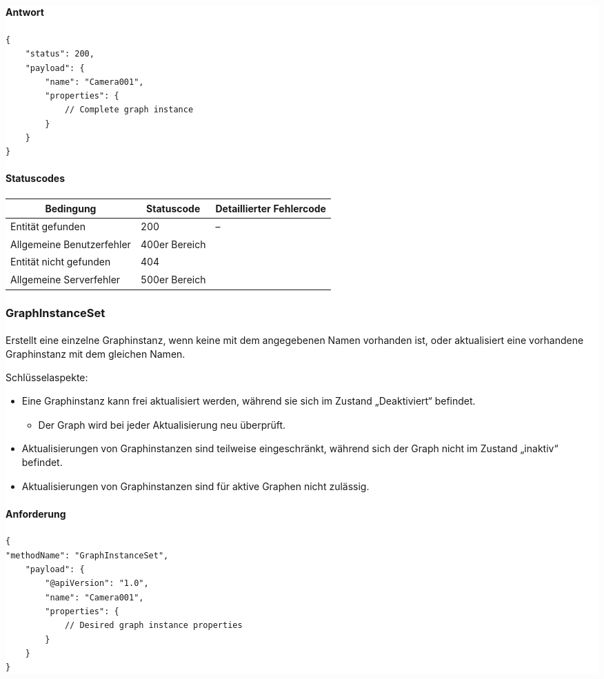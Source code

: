 #### <a name="response"></a>Antwort

```
{
    "status": 200,
    "payload": {
        "name": "Camera001",
        "properties": {
            // Complete graph instance
        }
    }
}
```

#### <a name="status-codes"></a>Statuscodes

|Bedingung  |Statuscode    |Detaillierter Fehlercode|
|---|---|---|
|Entität gefunden   |200|   –|
|Allgemeine Benutzerfehler|   400er Bereich   ||
|Entität nicht gefunden|  404 ||
|Allgemeine Serverfehler| 500er Bereich   ||

### <a name="graphinstanceset"></a>GraphInstanceSet

Erstellt eine einzelne Graphinstanz, wenn keine mit dem angegebenen Namen vorhanden ist, oder aktualisiert eine vorhandene Graphinstanz mit dem gleichen Namen.

Schlüsselaspekte:

* Eine Graphinstanz kann frei aktualisiert werden, während sie sich im Zustand „Deaktiviert“ befindet.

    * Der Graph wird bei jeder Aktualisierung neu überprüft.
* Aktualisierungen von Graphinstanzen sind teilweise eingeschränkt, während sich der Graph nicht im Zustand „inaktiv“ befindet.
* Aktualisierungen von Graphinstanzen sind für aktive Graphen nicht zulässig.

#### <a name="request"></a>Anforderung

```
{
"methodName": "GraphInstanceSet",
    "payload": {
        "@apiVersion": "1.0",
        "name": "Camera001",
        "properties": {
            // Desired graph instance properties
        }
    }
}
```

